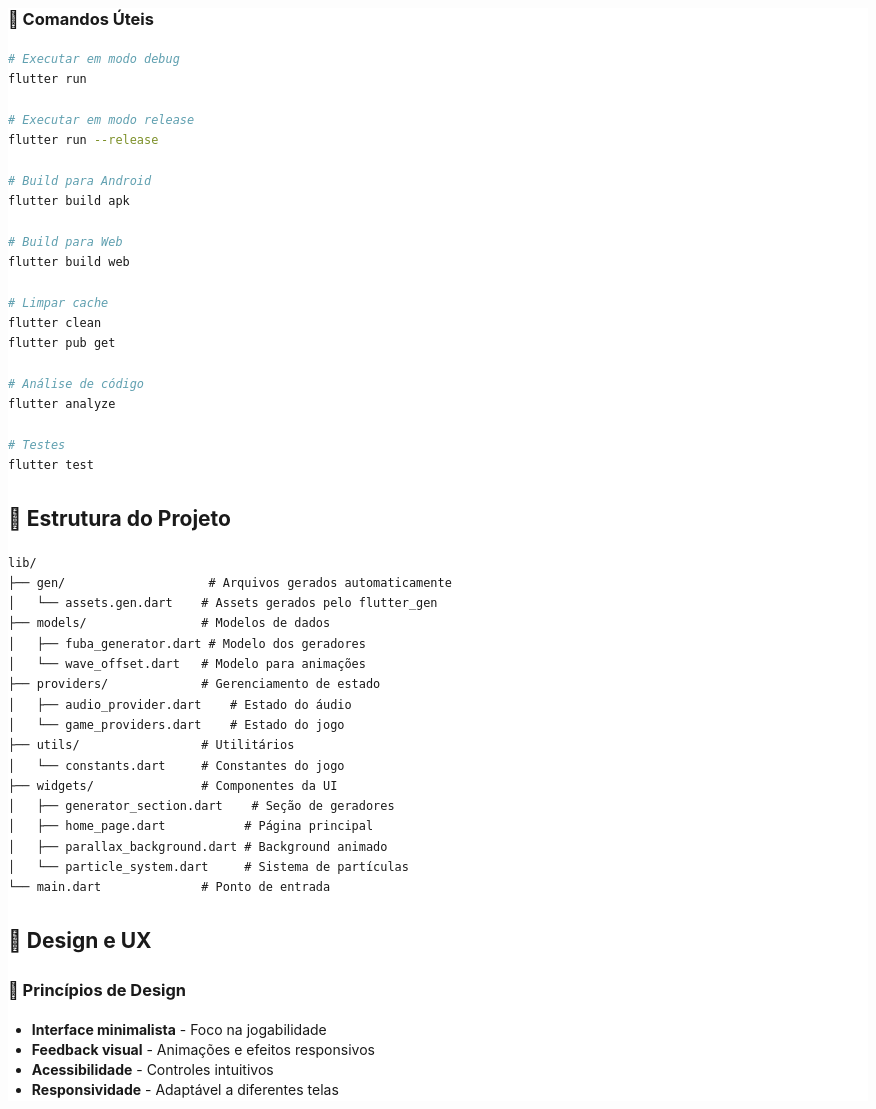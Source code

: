 ### 🔧 Comandos Úteis

```bash
# Executar em modo debug
flutter run

# Executar em modo release
flutter run --release

# Build para Android
flutter build apk

# Build para Web
flutter build web

# Limpar cache
flutter clean
flutter pub get

# Análise de código
flutter analyze

# Testes
flutter test
```

## 📁 Estrutura do Projeto

```
lib/
├── gen/                    # Arquivos gerados automaticamente
│   └── assets.gen.dart    # Assets gerados pelo flutter_gen
├── models/                # Modelos de dados
│   ├── fuba_generator.dart # Modelo dos geradores
│   └── wave_offset.dart   # Modelo para animações
├── providers/             # Gerenciamento de estado
│   ├── audio_provider.dart    # Estado do áudio
│   └── game_providers.dart    # Estado do jogo
├── utils/                 # Utilitários
│   └── constants.dart     # Constantes do jogo
├── widgets/               # Componentes da UI
│   ├── generator_section.dart    # Seção de geradores
│   ├── home_page.dart           # Página principal
│   ├── parallax_background.dart # Background animado
│   └── particle_system.dart     # Sistema de partículas
└── main.dart              # Ponto de entrada
```

## 🎨 Design e UX

### 🎯 Princípios de Design
- **Interface minimalista** - Foco na jogabilidade
- **Feedback visual** - Animações e efeitos responsivos
- **Acessibilidade** - Controles intuitivos
- **Responsividade** - Adaptável a diferentes telas
